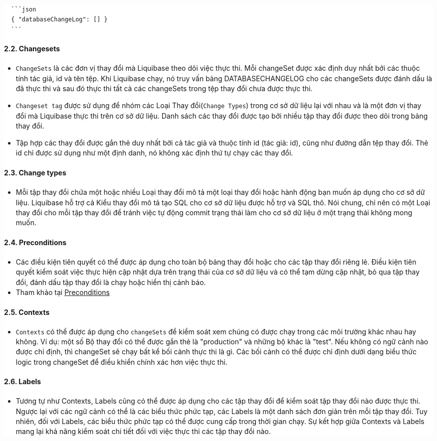       ```json
      { "databaseChangeLog": [] }
      ```

#### 2.2. Changesets

  - `ChangeSets` là các đơn vị thay đổi mà Liquibase theo dõi việc thực thi. Mỗi changeSet được xác định
    duy nhất bởi các thuộc tính tác giả, id và tên tệp. Khi Liquibase chạy, nó truy vấn bảng
    DATABASECHANGELOG cho các changeSets được đánh dấu là đã thực thi và sau đó thực thi tất cả các
    changeSets trong tệp thay đổi chưa được thực thi.

  - `Changeset tag` được sử dụng để nhóm các Loại Thay đổi(`Change Types`) trong cơ sở dữ liệu
    lại với nhau và là một đơn vị thay đổi mà Liquibase thực thi trên cơ sở dữ liệu. Danh sách các
    thay đổi được tạo bởi nhiều tập thay đổi được theo dõi trong bảng thay đổi.

  - Tập hợp các thay đổi được gắn thẻ duy nhất bởi cả tác giả và thuộc tính id (tác giả: id),
    cũng như đường dẫn tệp thay đổi. Thẻ id chỉ được sử dụng như một định danh, nó không xác định
    thứ tự chạy các thay đổi.

#### 2.3. Change types

  - Mỗi tập thay đổi chứa một hoặc nhiều Loại thay đổi mô tả một loại thay đổi hoặc hành động
    bạn muốn áp dụng cho cơ sở dữ liệu. Liquibase hỗ trợ cả Kiểu thay đổi mô tả tạo SQL cho
    cơ sở dữ liệu được hỗ trợ và SQL thô. Nói chung, chỉ nên có một Loại thay đổi cho mỗi tập
    thay đổi để tránh việc tự động commit trạng thái làm cho cơ sở dữ liệu ở một trạng thái
    không mong muốn.

#### 2.4. Preconditions

  - Các điều kiện tiên quyết có thể được áp dụng cho toàn bộ bảng thay đổi hoặc cho các
    tập thay đổi riêng lẻ. Điều kiện tiên quyết kiểm soát việc thực hiện cập nhật dựa
    trên trạng thái của cơ sở dữ liệu và có thể tạm dừng cập nhật, bỏ qua tập thay đổi,
    đánh dấu tập thay đổi là chạy hoặc hiển thị cảnh báo.
  - Tham khảo tại [Preconditions](https://docs.liquibase.com/concepts/preconditions.html?_ga=2.217647571.47895837.1600130948-1158385192.1597717171)

#### 2.5. Contexts

  - `Contexts` có thể được áp dụng cho `changeSets` để kiểm soát xem chúng có được chạy
    trong các môi trường khác nhau hay không. Ví dụ: một số Bộ thay đổi có thể được
    gắn thẻ là "production" và những bộ khác là "test". Nếu không có ngữ cảnh nào được
    chỉ định, thì changeSet sẽ chạy bất kể bối cảnh thực thi là gì. Các bối cảnh có thể
    được chỉ định dưới dạng biểu thức logic trong changeSet để điều khiển chính xác
    hơn việc thực thi.

#### 2.6. Labels

  - Tương tự như Contexts, Labels cũng có thể được áp dụng cho các tập thay đổi để
    kiểm soát tập thay đổi nào được thực thi. Ngược lại với các ngữ cảnh có thể là
    các biểu thức phức tạp, các Labels là một danh sách đơn giản trên mỗi tập thay đổi.
    Tuy nhiên, đối với Labels, các biểu thức phức tạp có thể được cung cấp trong thời
    gian chạy. Sự kết hợp giữa Contexts và Labels mang lại khả năng kiểm soát chi
    tiết đối với việc thực thi các tập thay đổi nào.

